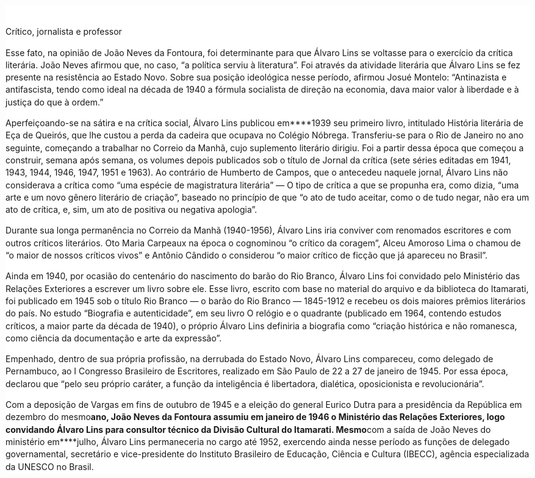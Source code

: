  

Crítico, jornalista e professor

Esse fato, na opinião de João Neves da Fontoura, foi determinante para
que Álvaro Lins se voltasse para o exercício da crítica literária. João
Neves afirmou que, no caso, “a política serviu à literatura”. Foi
através da atividade literária que Álvaro Lins se fez presente na
resistência ao Estado Novo. Sobre sua posição ideológica nesse período,
afirmou Josué Montelo: “Antinazista e antifascista, tendo como ideal na
década de 1940 a fórmula socialista de direção na economia, dava maior
valor à liberdade e à justiça do que à ordem.”

Aperfeiçoando-se na sátira e na crítica social, Álvaro Lins publicou
em****1939 seu primeiro livro, intitulado História literária de Eça de
Queirós, que lhe custou a perda da cadeira que ocupava no Colégio
Nóbrega. Transferiu-se para o Rio de Janeiro no ano seguinte, começando
a trabalhar no Correio da Manhã, cujo suplemento literário dirigiu. Foi
a partir dessa época que começou a construir, semana após semana, os
volumes depois publicados sob o título de Jornal da crítica (sete séries
editadas em 1941, 1943, 1944, 1946, 1947, 1951 e 1963). Ao contrário de
Humberto de Campos, que o antecedeu naquele jornal, Álvaro Lins não
considerava a crítica como “uma espécie de magistratura literária” — O
tipo de crítica a que se propunha era, como dizia, “uma arte e um novo
gênero literário de criação”, baseado no princípio de que “o ato de tudo
aceitar, como o de tudo negar, não era um ato de crítica, e, sim, um ato
de positiva ou negativa apologia”.

Durante sua longa permanência no Correio da Manhã (1940-1956), Álvaro
Lins iria conviver com renomados escritores e com outros críticos
literários. Oto Maria Carpeaux na época o cognominou “o crítico da
coragem”, Alceu Amoroso Lima o chamou de “o maior de nossos críticos
vivos” e Antônio Cândido o considerou “o maior crítico de ficção que já
apareceu no Brasil”.

Ainda em 1940, por ocasião do centenário do nascimento do barão do Rio
Branco, Álvaro Lins foi convidado pelo Ministério das Relações
Exteriores a escrever um livro sobre ele. Esse livro, escrito com base
no material do arquivo e da biblioteca do Itamarati, foi publicado em
1945 sob o título Rio Branco — o barão do Rio Branco — 1845-1912 e
recebeu os dois maiores prêmios literários do país. No estudo “Biografia
e autenticidade”, em seu livro O relógio e o quadrante (publicado em
1964, contendo estudos críticos, a maior parte da década de 1940), o
próprio Álvaro Lins definiria a biografia como “criação histórica e não
romanesca, como ciência da documentação e arte da expressão”.

Empenhado, dentro de sua própria profissão, na derrubada do Estado Novo,
Álvaro Lins compareceu, como delegado de Pernambuco, ao I Congresso
Brasileiro de Escritores, realizado em São Paulo de 22 a 27 de janeiro
de 1945. Por essa época, declarou que “pelo seu próprio caráter, a
função da inteligência é libertadora, dialética, oposicionista e
revolucionária”.

Com a deposição de Vargas em fins de outubro de 1945 e a eleição do
general Eurico Dutra para a presidência da República em dezembro do
mesmo****ano, João Neves da Fontoura assumiu em janeiro de 1946 o
Ministério das Relações Exteriores, logo convidando Álvaro Lins para
consultor técnico da Divisão Cultural do Itamarati. Mesmo****com a saída
de João Neves do ministério em****julho, Álvaro Lins permaneceria no
cargo até 1952, exercendo ainda nesse período as funções de delegado
governamental, secretário e vice-presidente do Instituto Brasileiro de
Educação, Ciência e Cultura (IBECC), agência especializada da UNESCO no
Brasil.
